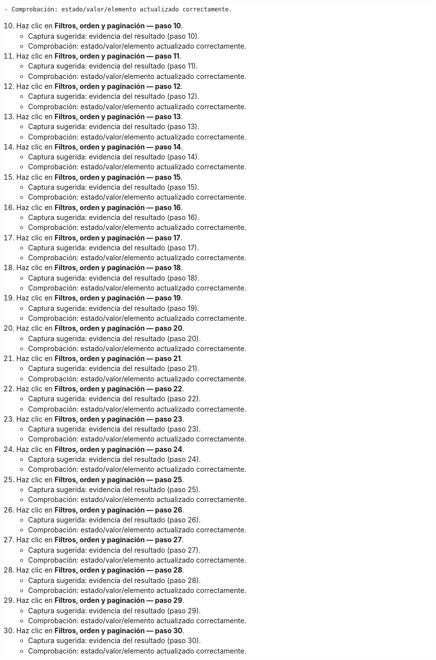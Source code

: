     - Comprobación: estado/valor/elemento actualizado correctamente.
10. Haz clic en **Filtros, orden y paginación — paso 10**.
    - Captura sugerida: evidencia del resultado (paso 10).
    - Comprobación: estado/valor/elemento actualizado correctamente.
11. Haz clic en **Filtros, orden y paginación — paso 11**.
    - Captura sugerida: evidencia del resultado (paso 11).
    - Comprobación: estado/valor/elemento actualizado correctamente.
12. Haz clic en **Filtros, orden y paginación — paso 12**.
    - Captura sugerida: evidencia del resultado (paso 12).
    - Comprobación: estado/valor/elemento actualizado correctamente.
13. Haz clic en **Filtros, orden y paginación — paso 13**.
    - Captura sugerida: evidencia del resultado (paso 13).
    - Comprobación: estado/valor/elemento actualizado correctamente.
14. Haz clic en **Filtros, orden y paginación — paso 14**.
    - Captura sugerida: evidencia del resultado (paso 14).
    - Comprobación: estado/valor/elemento actualizado correctamente.
15. Haz clic en **Filtros, orden y paginación — paso 15**.
    - Captura sugerida: evidencia del resultado (paso 15).
    - Comprobación: estado/valor/elemento actualizado correctamente.
16. Haz clic en **Filtros, orden y paginación — paso 16**.
    - Captura sugerida: evidencia del resultado (paso 16).
    - Comprobación: estado/valor/elemento actualizado correctamente.
17. Haz clic en **Filtros, orden y paginación — paso 17**.
    - Captura sugerida: evidencia del resultado (paso 17).
    - Comprobación: estado/valor/elemento actualizado correctamente.
18. Haz clic en **Filtros, orden y paginación — paso 18**.
    - Captura sugerida: evidencia del resultado (paso 18).
    - Comprobación: estado/valor/elemento actualizado correctamente.
19. Haz clic en **Filtros, orden y paginación — paso 19**.
    - Captura sugerida: evidencia del resultado (paso 19).
    - Comprobación: estado/valor/elemento actualizado correctamente.
20. Haz clic en **Filtros, orden y paginación — paso 20**.
    - Captura sugerida: evidencia del resultado (paso 20).
    - Comprobación: estado/valor/elemento actualizado correctamente.
21. Haz clic en **Filtros, orden y paginación — paso 21**.
    - Captura sugerida: evidencia del resultado (paso 21).
    - Comprobación: estado/valor/elemento actualizado correctamente.
22. Haz clic en **Filtros, orden y paginación — paso 22**.
    - Captura sugerida: evidencia del resultado (paso 22).
    - Comprobación: estado/valor/elemento actualizado correctamente.
23. Haz clic en **Filtros, orden y paginación — paso 23**.
    - Captura sugerida: evidencia del resultado (paso 23).
    - Comprobación: estado/valor/elemento actualizado correctamente.
24. Haz clic en **Filtros, orden y paginación — paso 24**.
    - Captura sugerida: evidencia del resultado (paso 24).
    - Comprobación: estado/valor/elemento actualizado correctamente.
25. Haz clic en **Filtros, orden y paginación — paso 25**.
    - Captura sugerida: evidencia del resultado (paso 25).
    - Comprobación: estado/valor/elemento actualizado correctamente.
26. Haz clic en **Filtros, orden y paginación — paso 26**.
    - Captura sugerida: evidencia del resultado (paso 26).
    - Comprobación: estado/valor/elemento actualizado correctamente.
27. Haz clic en **Filtros, orden y paginación — paso 27**.
    - Captura sugerida: evidencia del resultado (paso 27).
    - Comprobación: estado/valor/elemento actualizado correctamente.
28. Haz clic en **Filtros, orden y paginación — paso 28**.
    - Captura sugerida: evidencia del resultado (paso 28).
    - Comprobación: estado/valor/elemento actualizado correctamente.
29. Haz clic en **Filtros, orden y paginación — paso 29**.
    - Captura sugerida: evidencia del resultado (paso 29).
    - Comprobación: estado/valor/elemento actualizado correctamente.
30. Haz clic en **Filtros, orden y paginación — paso 30**.
    - Captura sugerida: evidencia del resultado (paso 30).
    - Comprobación: estado/valor/elemento actualizado correctamente.